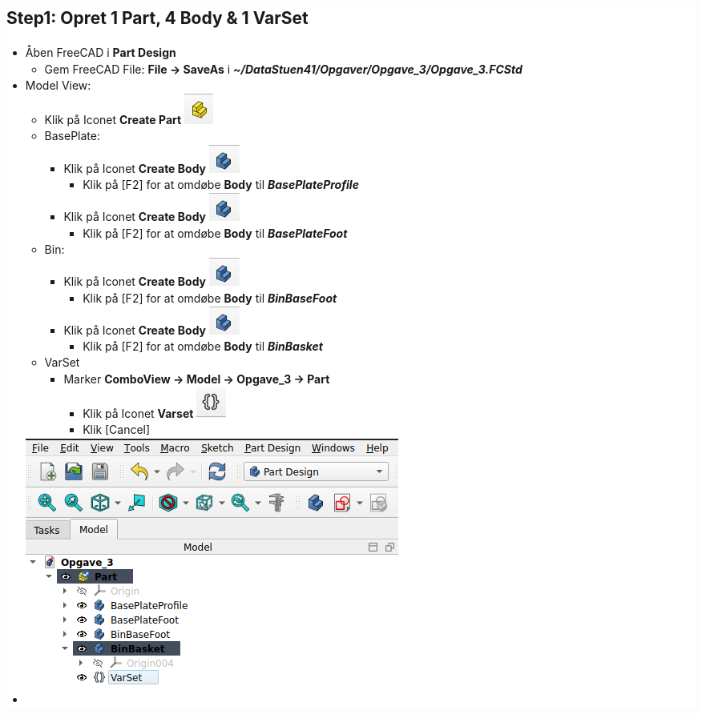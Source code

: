 
## Step1: Opret 1 Part, 4 Body & 1 VarSet

* Åben FreeCAD i **Part Design**
  * Gem FreeCAD File: **File -> SaveAs** i ***~/DataStuen41/Opgaver/Opgave_3/Opgave_3.FCStd***
* Model View:
  * Klik på Iconet **Create Part** ![CreatePart](./Images/Icons/CreatePart.png)
  * BasePlate:
    * Klik på Iconet **Create Body** ![CreateBody](./Images/Icons/CreateBody.png)
      * Klik på [F2] for at omdøbe **Body** til ***BasePlateProfile***
    * Klik på Iconet **Create Body** ![CreateBody](./Images/Icons/CreateBody.png)
      * Klik på [F2] for at omdøbe **Body** til ***BasePlateFoot***
  * Bin:
    * Klik på Iconet **Create Body** ![CreateBody](./Images/Icons/CreateBody.png)
      * Klik på [F2] for at omdøbe **Body** til ***BinBaseFoot***
    * Klik på Iconet **Create Body** ![CreateBody](./Images/Icons/CreateBody.png)
      * Klik på [F2] for at omdøbe **Body** til ***BinBasket***
  * VarSet
    * Marker **ComboView -> Model -> Opgave_3 -> Part**
      * Klik på Iconet **Varset** ![VarSet](./Images/Icons/VarSet.png)
      * Klik [Cancel]
* ![Step1](./Opgave_3/Images/Step1.png)
